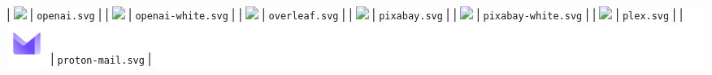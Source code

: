 | <img src="./public/img/website/openai.svg" width="50"/> | `openai.svg` |
| <img src="./public/img/website/openai-white.svg" width="50"/> | `openai-white.svg` |
| <img src="./public/img/website/overleaf.svg" width="50"/> | `overleaf.svg` |
| <img src="./public/img/website/pixabay.svg" width="50"/> | `pixabay.svg` |
| <img src="./public/img/website/pixabay-white.svg" width="50"/> | `pixabay-white.svg` |
| <img src="./public/img/website/plex.svg" width="50"/> | `plex.svg` |
| <img src="./public/img/website/proton-mail.svg" width="50"/> | `proton-mail.svg` |